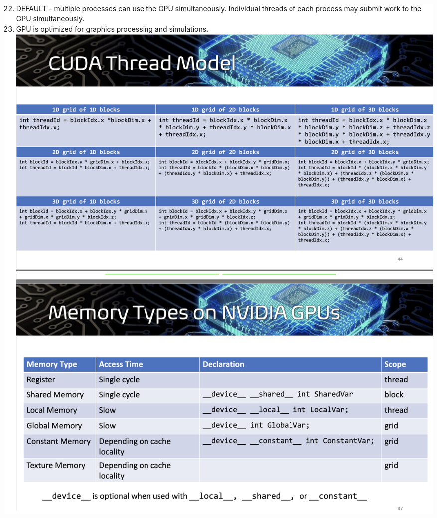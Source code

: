 22. DEFAULT – multiple processes can use the GPU simultaneously. Individual threads of each process may submit work to the GPU simultaneously.
23. GPU is optimized for graphics processing and simulations.
![](imgs/cuda_index.png)
![](imgs/cuda_memtype.png)